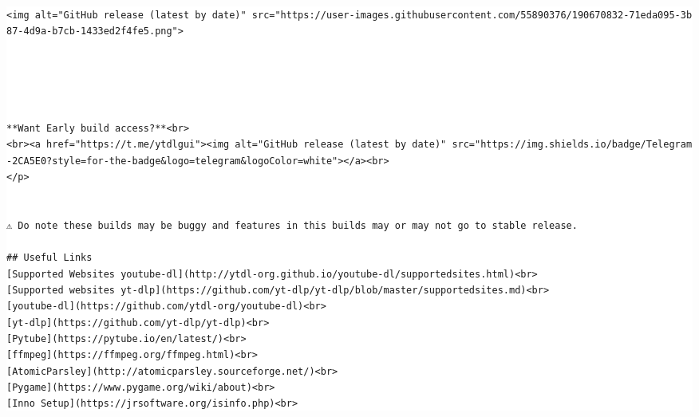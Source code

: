 ```
<img alt="GitHub release (latest by date)" src="https://user-images.githubusercontent.com/55890376/190670832-71eda095-3b87-4d9a-b7cb-1433ed2f4fe5.png">





**Want Early build access?**<br>
<br><a href="https://t.me/ytdlgui"><img alt="GitHub release (latest by date)" src="https://img.shields.io/badge/Telegram-2CA5E0?style=for-the-badge&logo=telegram&logoColor=white"></a><br>
</p>


⚠️ Do note these builds may be buggy and features in this builds may or may not go to stable release.

## Useful Links
[Supported Websites youtube-dl](http://ytdl-org.github.io/youtube-dl/supportedsites.html)<br>
[Supported websites yt-dlp](https://github.com/yt-dlp/yt-dlp/blob/master/supportedsites.md)<br>
[youtube-dl](https://github.com/ytdl-org/youtube-dl)<br>
[yt-dlp](https://github.com/yt-dlp/yt-dlp)<br>
[Pytube](https://pytube.io/en/latest/)<br>
[ffmpeg](https://ffmpeg.org/ffmpeg.html)<br>
[AtomicParsley](http://atomicparsley.sourceforge.net/)<br>
[Pygame](https://www.pygame.org/wiki/about)<br>
[Inno Setup](https://jrsoftware.org/isinfo.php)<br>
